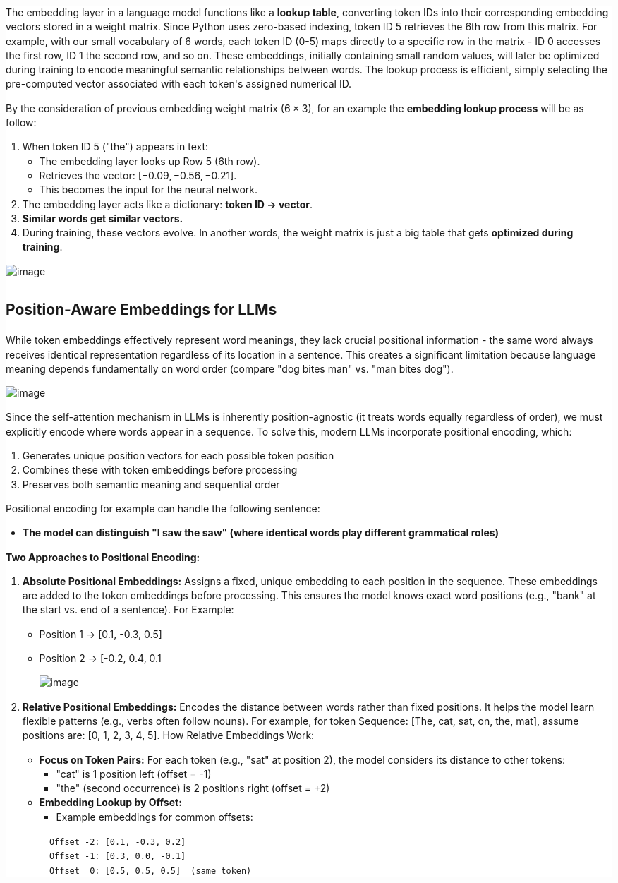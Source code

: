The embedding layer in a language model functions like a **lookup table**, converting token IDs into their corresponding embedding vectors stored in a weight matrix. Since Python uses zero-based indexing, token ID 5 retrieves the 6th row from this matrix. For example, with our small vocabulary of 6 words, each token ID (0-5) maps directly to a specific row in the matrix - ID 0 accesses the first row, ID 1 the second row, and so on. These embeddings, initially containing small random values, will later be optimized during training to encode meaningful semantic relationships between words. The lookup process is efficient, simply selecting the pre-computed vector associated with each token's assigned numerical ID.  

By the consideration of previous embedding weight matrix $(6×3)$, for an example the **embedding lookup process** will be as follow:
1. When token ID 5 ("the") appears in text:
   * The embedding layer looks up Row 5 (6th row).
   * Retrieves the vector: $[-0.09, -0.56, -0.21]$.
   * This becomes the input for the neural network.
2. The embedding layer acts like a dictionary: **token ID → vector**.
3. **Similar words get similar vectors.**
4. During training, these vectors evolve. In another words, the weight matrix is just a big table that gets **optimized during training**.

<img width="675" height="243" alt="image" src="https://github.com/user-attachments/assets/d8a0a372-534a-44a9-8568-cef95ec0f448" />

## Position-Aware Embeddings for LLMs

While token embeddings effectively represent word meanings, they lack crucial positional information - the same word always receives identical representation regardless of its location in a sentence. This creates a significant limitation because language meaning depends fundamentally on word order (compare "dog bites man" vs. "man bites dog").

<img width="702" height="397" alt="image" src="https://github.com/user-attachments/assets/7dcd822c-35eb-450f-9936-0335b02a31c0" />

Since the self-attention mechanism in LLMs is inherently position-agnostic (it treats words equally regardless of order), we must explicitly encode where words appear in a sequence. To solve this, modern LLMs incorporate positional encoding, which:
1. Generates unique position vectors for each possible token position
2. Combines these with token embeddings before processing
3. Preserves both semantic meaning and sequential order

Positional encoding for example can handle the following sentence: 
* **The model can distinguish "I saw the saw" (where identical words play different grammatical roles)**

**Two Approaches to Positional Encoding:**
1. **Absolute Positional Embeddings:** Assigns a fixed, unique embedding to each position in the sequence. These embeddings are added to the token embeddings before processing. This ensures the model knows exact word positions (e.g., "bank" at the start vs. end of a sentence). For Example:
   * Position 1 → [0.1, -0.3, 0.5]
   * Position 2 → [-0.2, 0.4, 0.1
  
     <img width="835" height="304" alt="image" src="https://github.com/user-attachments/assets/3ae4f806-2c3a-4de8-a85b-5b0cc3fa2f8d" />
   
2. **Relative Positional Embeddings:** Encodes the distance between words rather than fixed positions. It helps the model learn flexible patterns (e.g., verbs often follow nouns). For example, for token Sequence: [The, cat, sat, on, the, mat], assume positions are: [0, 1, 2, 3, 4, 5]. How Relative Embeddings Work:  
   * **Focus on Token Pairs:** For each token (e.g., "sat" at position 2), the model considers its distance to other tokens:
     * "cat" is 1 position left (offset = -1)
     * "the" (second occurrence) is 2 positions right (offset = +2)
   * **Embedding Lookup by Offset:**
     * Example embeddings for common offsets:
     ```
       Offset -2: [0.1, -0.3, 0.2]  
       Offset -1: [0.3, 0.0, -0.1]  
       Offset  0: [0.5, 0.5, 0.5]  (same token)  